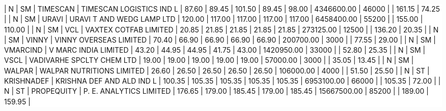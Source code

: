 | N | SM | TIMESCAN | TIMESCAN LOGISTICS IND L | 87.60 | 89.45 | 101.50 | 89.45 | 98.00 | 4346600.00 | 46000 |  | 161.15 | 74.25 |
| N | SM | URAVI | URAVI T AND WEDG LAMP LTD | 120.00 | 117.00 | 117.00 | 117.00 | 117.00 | 6458400.00 | 55200 |  | 155.00 | 110.00 |
| N | SM | VCL | VAXTEX COTFAB LIMITED | 20.85 | 21.85 | 21.85 | 21.85 | 21.85 | 273125.00 | 12500 |  | 136.20 | 20.35 |
| N | SM | VINNY | VINNY OVERSEAS LIMITED | 70.40 | 66.90 | 66.90 | 66.90 | 66.90 | 200700.00 | 3000 |  | 77.55 | 29.00 |
| N | SM | VMARCIND | V MARC INDIA LIMITED | 43.20 | 44.95 | 44.95 | 41.75 | 43.00 | 1420950.00 | 33000 |  | 52.80 | 25.35 |
| N | SM | VSCL | VADIVARHE SPCLTY CHEM LTD | 19.00 | 19.00 | 19.00 | 19.00 | 19.00 | 57000.00 | 3000 |  | 35.05 | 13.45 |
| N | SM | WALPAR | WALPAR NUTRITIONS LIMITED | 26.60 | 26.50 | 26.50 | 26.50 | 26.50 | 106000.00 | 4000 |  | 51.50 | 25.50 |
| N | ST | KRISHNADEF | KRISHNA DEF AND ALD IND L | 100.35 | 105.35 | 105.35 | 105.35 | 105.35 | 6953100.00 | 66000 |  | 105.35 | 72.00 |
| N | ST | PROPEQUITY | P. E. ANALYTICS LIMITED | 176.65 | 179.00 | 185.45 | 179.00 | 185.45 | 15667500.00 | 85200 |  | 189.00 | 159.95 |



